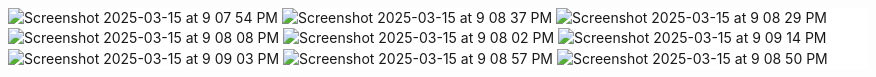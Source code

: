 <img width="1438" alt="Screenshot 2025-03-15 at 9 07 54 PM" src="https://github.com/user-attachments/assets/4ebce01d-be96-4c4a-9021-23cabdb603e3" />
<img width="1440" alt="Screenshot 2025-03-15 at 9 08 37 PM" src="https://github.com/user-attachments/assets/4d87c988-e233-4aa0-9a21-c83d2162f1aa" />
<img width="1439" alt="Screenshot 2025-03-15 at 9 08 29 PM" src="https://github.com/user-attachments/assets/1dbc5558-a46f-40bc-a34c-18ad8295a7fa" />
<img width="1440" alt="Screenshot 2025-03-15 at 9 08 08 PM" src="https://github.com/user-attachments/assets/69937b6f-7267-44e9-9044-658352f38a5a" />
<img width="1440" alt="Screenshot 2025-03-15 at 9 08 02 PM" src="https://github.com/user-attachments/assets/23bd59b7-051c-46d5-a6ca-74be2b9021d2" />
<img width="1438" alt="Screenshot 2025-03-15 at 9 09 14 PM" src="https://github.com/user-attachments/assets/9c550dfd-e6fc-41d0-ba44-52768511b0d2" />
<img width="1440" alt="Screenshot 2025-03-15 at 9 09 03 PM" src="https://github.com/user-attachments/assets/c6085899-54a5-45b1-a1d7-161640f8960b" />
<img width="1438" alt="Screenshot 2025-03-15 at 9 08 57 PM" src="https://github.com/user-attachments/assets/c1e4cdd7-df34-4396-8225-96d8c3e10ce7" />
<img width="1437" alt="Screenshot 2025-03-15 at 9 08 50 PM" src="https://github.com/user-attachments/assets/71d4a49f-d0e5-4ff6-8bc2-cfccf47c13b5" />
